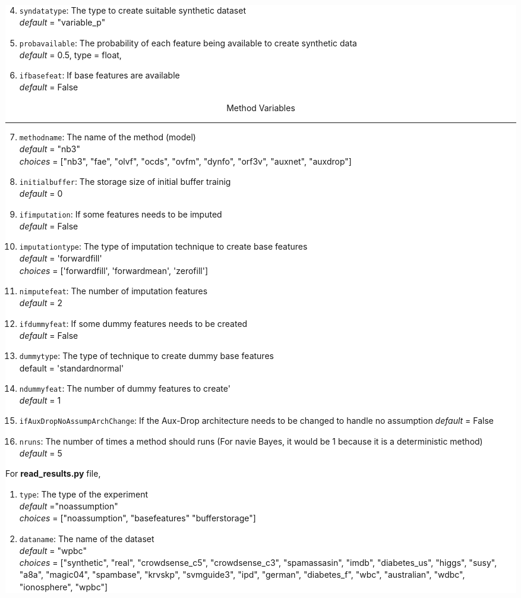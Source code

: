 4. `syndatatype`: The type to create suitable synthetic dataset  
    _default_ = "variable_p"

5. `probavailable`: The probability of each feature being available to create synthetic data  
    _default_ = 0.5, type = float,

6. `ifbasefeat`: If base features are available  
    _default_ = False

<p align="center">
Method Variables
</p>
<hr>

7. `methodname`: The name of the method (model)  
    _default_ = "nb3"  
    _choices_ = ["nb3", "fae", "olvf", "ocds", "ovfm", "dynfo", "orf3v", "auxnet", "auxdrop"]

8. `initialbuffer`: The storage size of initial buffer trainig  
    _default_ = 0

9. `ifimputation`: If some features needs to be imputed  
    _default_ = False
    
10. `imputationtype`: The type of imputation technique to create base features  
    _default_ = 'forwardfill'  
    _choices_ = ['forwardfill', 'forwardmean', 'zerofill']

11. `nimputefeat`: The number of imputation features  
    _default_ = 2   

12. `ifdummyfeat`: If some dummy features needs to be created  
_default_ = False

13. `dummytype`: The type of technique to create dummy base features  
default = 'standardnormal'

14. `ndummyfeat`: The number of dummy features to create'  
    _default_ = 1    

15. `ifAuxDropNoAssumpArchChange`: If the Aux-Drop architecture needs to be changed to handle no assumption
    _default_ = False

16. `nruns`: The number of times a method should runs (For navie Bayes, it would be 1 because it is a deterministic method)  
_default_ = 5  

For **read_results.py** file,
1. `type`: The type of the experiment  
    _default_ ="noassumption"  
    _choices_ = ["noassumption", "basefeatures" "bufferstorage"]  

2. `dataname`: The name of the dataset  
    _default_ = "wpbc"  
    _choices_ = ["synthetic", "real", "crowdsense_c5", "crowdsense_c3", "spamassasin", "imdb", "diabetes_us", "higgs", "susy", "a8a", "magic04", "spambase", "krvskp", "svmguide3", "ipd", "german", "diabetes_f", "wbc", "australian", "wdbc", "ionosphere", "wpbc"]
